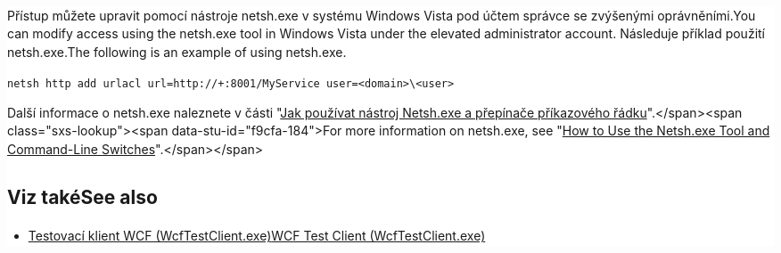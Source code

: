 <span data-ttu-id="f9cfa-182">Přístup můžete upravit pomocí nástroje netsh.exe v systému Windows Vista pod účtem správce se zvýšenými oprávněními.</span><span class="sxs-lookup"><span data-stu-id="f9cfa-182">You can modify access using the netsh.exe tool in Windows Vista under the elevated administrator account.</span></span> <span data-ttu-id="f9cfa-183">Následuje příklad použití netsh.exe.</span><span class="sxs-lookup"><span data-stu-id="f9cfa-183">The following is an example of using netsh.exe.</span></span>

```console
netsh http add urlacl url=http://+:8001/MyService user=<domain>\<user>
```

<span data-ttu-id="f9cfa-184">Další informace o netsh.exe naleznete v části "[Jak používat nástroj Netsh.exe a přepínače příkazového řádku](https://docs.microsoft.com/previous-versions/tn-archive/bb490939(v=technet.10))".</span><span class="sxs-lookup"><span data-stu-id="f9cfa-184">For more information on netsh.exe, see "[How to Use the Netsh.exe Tool and Command-Line Switches](https://docs.microsoft.com/previous-versions/tn-archive/bb490939(v=technet.10))".</span></span>

## <a name="see-also"></a><span data-ttu-id="f9cfa-185">Viz také</span><span class="sxs-lookup"><span data-stu-id="f9cfa-185">See also</span></span>

- [<span data-ttu-id="f9cfa-186">Testovací klient WCF (WcfTestClient.exe)</span><span class="sxs-lookup"><span data-stu-id="f9cfa-186">WCF Test Client (WcfTestClient.exe)</span></span>](wcf-test-client-wcftestclient-exe.md)
